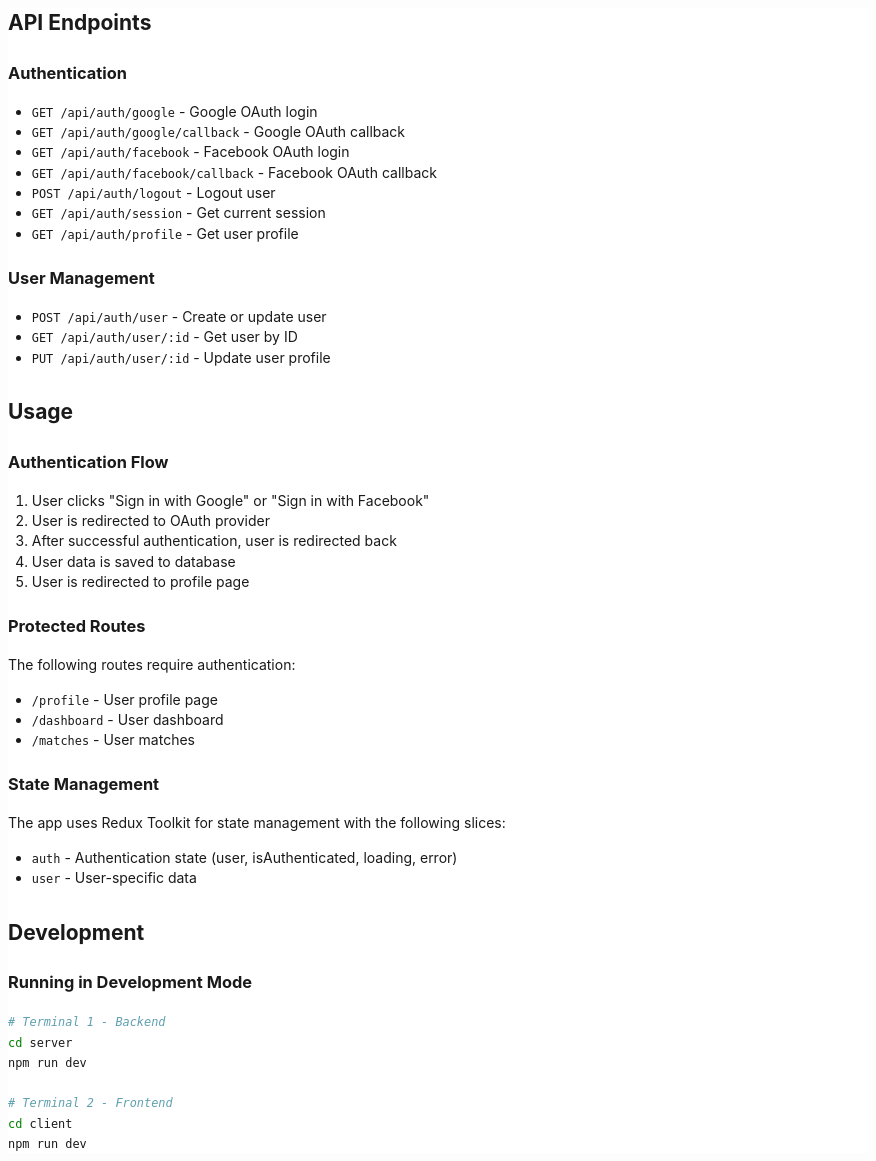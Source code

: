 ## API Endpoints

### Authentication

- `GET /api/auth/google` - Google OAuth login
- `GET /api/auth/google/callback` - Google OAuth callback
- `GET /api/auth/facebook` - Facebook OAuth login
- `GET /api/auth/facebook/callback` - Facebook OAuth callback
- `POST /api/auth/logout` - Logout user
- `GET /api/auth/session` - Get current session
- `GET /api/auth/profile` - Get user profile

### User Management

- `POST /api/auth/user` - Create or update user
- `GET /api/auth/user/:id` - Get user by ID
- `PUT /api/auth/user/:id` - Update user profile

## Usage

### Authentication Flow

1. User clicks "Sign in with Google" or "Sign in with Facebook"
2. User is redirected to OAuth provider
3. After successful authentication, user is redirected back
4. User data is saved to database
5. User is redirected to profile page

### Protected Routes

The following routes require authentication:

- `/profile` - User profile page
- `/dashboard` - User dashboard
- `/matches` - User matches

### State Management

The app uses Redux Toolkit for state management with the following slices:

- `auth` - Authentication state (user, isAuthenticated, loading, error)
- `user` - User-specific data

## Development

### Running in Development Mode

```bash
# Terminal 1 - Backend
cd server
npm run dev

# Terminal 2 - Frontend
cd client
npm run dev
```
